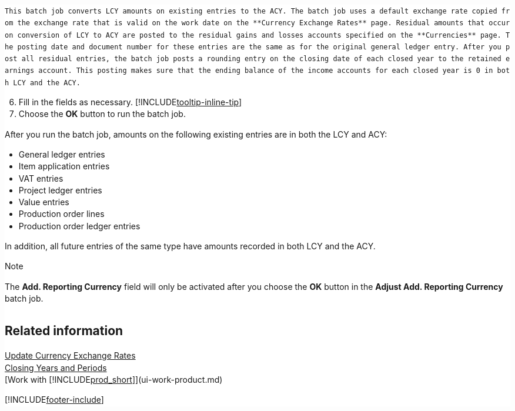     This batch job converts LCY amounts on existing entries to the ACY. The batch job uses a default exchange rate copied from the exchange rate that is valid on the work date on the **Currency Exchange Rates** page. Residual amounts that occur on conversion of LCY to ACY are posted to the residual gains and losses accounts specified on the **Currencies** page. The posting date and document number for these entries are the same as for the original general ledger entry. After you post all residual entries, the batch job posts a rounding entry on the closing date of each closed year to the retained earnings account. This posting makes sure that the ending balance of the income accounts for each closed year is 0 in both LCY and the ACY.
6. Fill in the fields as necessary. [!INCLUDE[tooltip-inline-tip](includes/tooltip-inline-tip_md.md)]      
7. Choose the **OK** button to run the batch job.  

After you run the batch job, amounts on the following existing entries are in both the LCY and ACY:  

- General ledger entries  
- Item application entries  
- VAT entries  
- Project ledger entries  
- Value entries  
- Production order lines  
- Production order ledger entries  

In addition, all future entries of the same type have amounts recorded in both LCY and the ACY.  

> [!NOTE]  
> The **Add. Reporting Currency** field will only be activated after you choose the **OK** button in the **Adjust Add. Reporting Currency** batch job.  

## Related information

[Update Currency Exchange Rates](finance-how-update-currencies.md)  
[Closing Years and Periods](year-close-years-periods.md)  
[Work with [!INCLUDE[prod_short](includes/prod_short.md)]](ui-work-product.md)


[!INCLUDE[footer-include](includes/footer-banner.md)]
